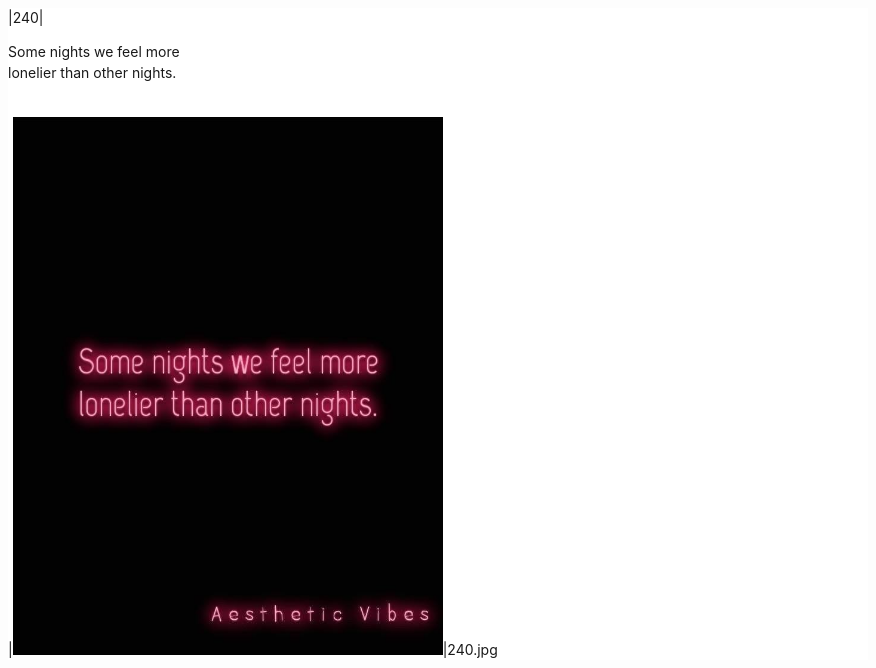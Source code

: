 |240|<p>Some nights we feel more<br>lonelier than other nights.<br><br></p>|<img src="aesthetic_o_vibes\240.jpg" width="50%" height="auto">|240.jpg